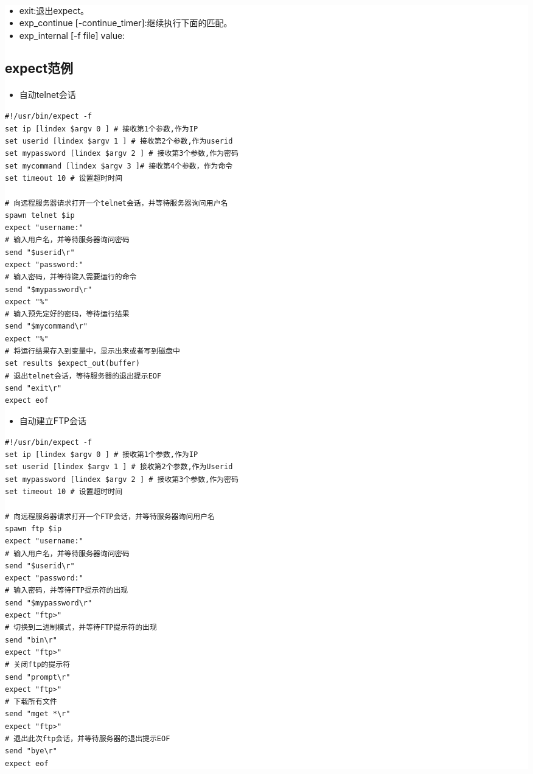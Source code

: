 * exit:退出expect。
* exp_continue [-continue_timer]:继续执行下面的匹配。
* exp_internal [-f file] value:

## expect范例

* 自动telnet会话
```
#!/usr/bin/expect -f
set ip [lindex $argv 0 ] # 接收第1个参数,作为IP
set userid [lindex $argv 1 ] # 接收第2个参数,作为userid
set mypassword [lindex $argv 2 ] # 接收第3个参数,作为密码
set mycommand [lindex $argv 3 ]# 接收第4个参数，作为命令
set timeout 10 # 设置超时时间

# 向远程服务器请求打开一个telnet会话，并等待服务器询问用户名
spawn telnet $ip
expect "username:"
# 输入用户名，并等待服务器询问密码
send "$userid\r"
expect "password:"
# 输入密码，并等待键入需要运行的命令
send "$mypassword\r"
expect "%"
# 输入预先定好的密码，等待运行结果
send "$mycommand\r"
expect "%"
# 将运行结果存入到变量中，显示出来或者写到磁盘中
set results $expect_out(buffer)
# 退出telnet会话，等待服务器的退出提示EOF
send "exit\r"
expect eof
```

* 自动建立FTP会话
```
#!/usr/bin/expect -f
set ip [lindex $argv 0 ] # 接收第1个参数,作为IP
set userid [lindex $argv 1 ] # 接收第2个参数,作为Userid
set mypassword [lindex $argv 2 ] # 接收第3个参数,作为密码
set timeout 10 # 设置超时时间

# 向远程服务器请求打开一个FTP会话，并等待服务器询问用户名
spawn ftp $ip
expect "username:"
# 输入用户名，并等待服务器询问密码
send "$userid\r"
expect "password:"
# 输入密码，并等待FTP提示符的出现
send "$mypassword\r"
expect "ftp>"
# 切换到二进制模式，并等待FTP提示符的出现
send "bin\r"
expect "ftp>"
# 关闭ftp的提示符
send "prompt\r"
expect "ftp>"
# 下载所有文件
send "mget *\r"
expect "ftp>"
# 退出此次ftp会话，并等待服务器的退出提示EOF
send "bye\r"
expect eof
```
